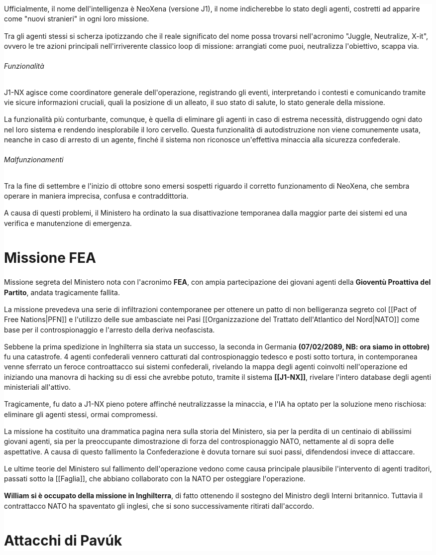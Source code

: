 Ufficialmente, il nome dell'intelligenza è NeoXena (versione J1), il nome indicherebbe lo stato degli agenti, costretti ad apparire come "nuovi stranieri" in ogni loro missione. 

Tra gli agenti stessi si scherza ipotizzando che il reale significato del nome possa trovarsi nell'acronimo "Juggle, Neutralize, X-it", ovvero le tre azioni principali nell'irriverente classico loop di missione: arrangiati come puoi, neutralizza l'obiettivo, scappa via.
###### Funzionalità
J1-NX agisce come coordinatore generale dell'operazione, registrando gli eventi, interpretando i contesti e comunicando tramite vie sicure informazioni cruciali, quali la posizione di un alleato, il suo stato di salute, lo stato generale della missione.

La funzionalità più conturbante, comunque, è quella di eliminare gli agenti in caso di estrema necessità, distruggendo ogni dato nel loro sistema e rendendo inesplorabile il loro cervello. Questa funzionalità di autodistruzione non viene comunemente usata, neanche in caso di arresto di un agente, finché il sistema non riconosce un'effettiva minaccia alla sicurezza confederale.
###### Malfunzionamenti
Tra la fine di settembre e l'inizio di ottobre sono emersi sospetti riguardo il corretto funzionamento di NeoXena, che sembra operare in maniera imprecisa, confusa e contraddittoria.

A causa di questi problemi, il Ministero ha ordinato la sua disattivazione temporanea dalla maggior parte dei sistemi ed una verifica e manutenzione di emergenza.

# Missione FEA
Missione segreta del Ministero nota con l'acronimo **FEA**, con ampia partecipazione dei giovani agenti della **Gioventù Proattiva del Partito**, andata tragicamente fallita.

La missione prevedeva una serie di infiltrazioni contemporanee per ottenere un patto di non belligeranza segreto col [[Pact of Free Nations|PFN]] e l'utilizzo delle sue ambasciate nei Pasi [[Organizzazione del Trattato dell'Atlantico del Nord|NATO]] come base per il controspionaggio e l'arresto della deriva neofascista. 

Sebbene la prima spedizione in Inghilterra sia stata un successo, la seconda in Germania **(07/02/2089, NB: ora siamo in ottobre)** fu una catastrofe. 4 agenti confederali vennero catturati dal controspionaggio tedesco e posti sotto tortura, in contemporanea venne sferrato un feroce controattacco sui sistemi confederali, rivelando la mappa degli agenti coinvolti nell'operazione ed iniziando una manovra di hacking su di essi che avrebbe potuto, tramite il sistema **[[J1-NX]]**, rivelare l'intero database degli agenti ministeriali all'attivo.

Tragicamente, fu dato a J1-NX pieno potere affinché neutralizzasse la minaccia, e l'IA ha optato per la soluzione meno rischiosa: eliminare gli agenti stessi, ormai compromessi.

La missione ha costituito una drammatica pagina nera sulla storia del Ministero, sia per la perdita di un centinaio di abilissimi giovani agenti, sia per la preoccupante dimostrazione di forza del controspionaggio NATO, nettamente al di sopra delle aspettative. A causa di questo fallimento la Confederazione è dovuta tornare sui suoi passi, difendendosi invece di attaccare.

Le ultime teorie del Ministero sul fallimento dell'operazione vedono come causa principale plausibile l'intervento di agenti traditori, passati sotto la [[Faglia]], che abbiano collaborato con la NATO per osteggiare l'operazione.

**William si è occupato della missione in Inghilterra**, di fatto ottenendo il sostegno del Ministro degli Interni britannico. Tuttavia il contrattacco NATO ha spaventato gli inglesi, che si sono successivamente ritirati dall'accordo.
# Attacchi di Pavúk
